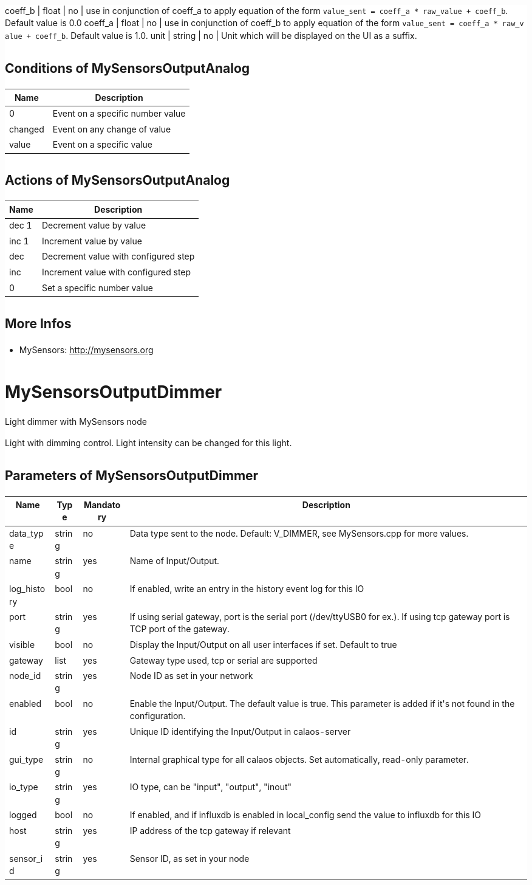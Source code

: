 coeff_b | float | no | use in conjunction of coeff_a to apply equation of the form `value_sent = coeff_a * raw_value + coeff_b`. Default value is 0.0
coeff_a | float | no | use in conjunction of coeff_b to apply equation of the form `value_sent = coeff_a * raw_value + coeff_b`. Default value is 1.0.
unit | string | no | Unit which will be displayed on the UI as a suffix.

## Conditions of MySensorsOutputAnalog
Name | Description
---- | -----------
0 | Event on a specific number value 
 changed | Event on any change of value 
 value | Event on a specific value 
 
## Actions of MySensorsOutputAnalog
Name | Description
---- | -----------
dec 1 | Decrement value by value 
 inc 1 | Increment value by value 
 dec | Decrement value with configured step 
 inc | Increment value with configured step 
 0 | Set a specific number value 
 
## More Infos
* MySensors: http://mysensors.org


# MySensorsOutputDimmer
Light dimmer with MySensors node


Light with dimming control. Light intensity can be changed for this light.

## Parameters of MySensorsOutputDimmer
Name | Type | Mandatory | Description
---- | ---- | --------- | -----------
data_type | string | no | Data type sent to the node. Default: V_DIMMER, see MySensors.cpp for more values.
name | string | yes | Name of Input/Output.
log_history | bool | no | If enabled, write an entry in the history event log for this IO
port | string | yes | If using serial gateway, port is the serial port (/dev/ttyUSB0 for ex.). If using tcp gateway port is TCP port of the gateway.
visible | bool | no | Display the Input/Output on all user interfaces if set. Default to true
gateway | list | yes | Gateway type used, tcp or serial are supported
node_id | string | yes | Node ID as set in your network
enabled | bool | no | Enable the Input/Output. The default value is true. This parameter is added if it's not found in the configuration.
id | string | yes | Unique ID identifying the Input/Output in calaos-server
gui_type | string | no | Internal graphical type for all calaos objects. Set automatically, read-only parameter.
io_type | string | yes | IO type, can be "input", "output", "inout"
logged | bool | no | If enabled, and if influxdb is enabled in local_config send the value to influxdb for this IO
host | string | yes | IP address of the tcp gateway if relevant
sensor_id | string | yes | Sensor ID, as set in your node
